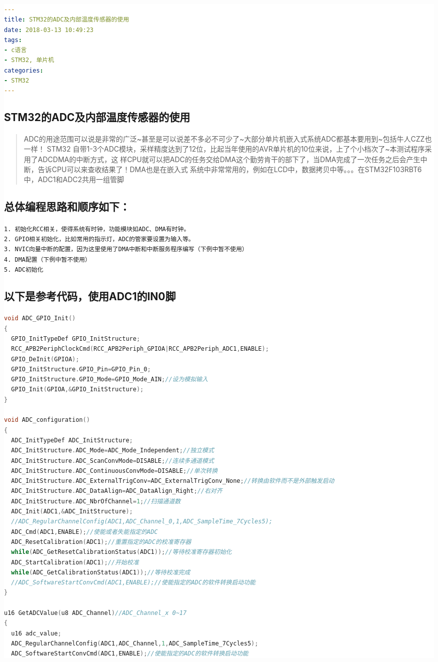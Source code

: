 ```yaml
---
title: STM32的ADC及内部温度传感器的使用
date: 2018-03-13 10:49:23
tags: 
- c语言
- STM32, 单片机
categories:
- STM32
---
```


## STM32的ADC及内部温度传感器的使用
>ADC的用途范围可以说是非常的广泛~甚至是可以说差不多必不可少了~大部分单片机嵌入式系统ADC都基本要用到~包括牛人CZZ也一样！
>STM32 自带1-3个ADC模块，采样精度达到了12位，比起当年使用的AVR单片机的10位来说，上了个小档次了~本测试程序采用了ADCDMA的中断方式，这 样CPU就可以把ADC的任务交给DMA这个勤劳肯干的部下了，当DMA完成了一次任务之后会产生中断，告诉CPU可以来查收结果了！DMA也是在嵌入式 系统中非常常用的，例如在LCD中，数据拷贝中等。。。在STM32F103RBT6中，ADC1和ADC2共用一组管脚


## 总体编程思路和顺序如下：
	1. 初始化RCC相关，使得系统有时钟，功能模块如ADC、DMA有时钟。
	2. GPIO相关初始化，比如常用的指示灯，ADC的管家要设置为输入等。
	3. NVIC向量中断的配置，因为这里使用了DMA中断和中断服务程序编写（下例中暂不使用）
	4. DMA配置（下例中暂不使用）
	5. ADC初始化

## 以下是参考代码，使用ADC1的IN0脚
```c
void ADC_GPIO_Init()
{
  GPIO_InitTypeDef GPIO_InitStructure;
  RCC_APB2PeriphClockCmd(RCC_APB2Periph_GPIOA|RCC_APB2Periph_ADC1,ENABLE);
  GPIO_DeInit(GPIOA);
  GPIO_InitStructure.GPIO_Pin=GPIO_Pin_0;
  GPIO_InitStructure.GPIO_Mode=GPIO_Mode_AIN;//设为模拟输入
  GPIO_Init(GPIOA,&GPIO_InitStructure); 
}

void ADC_configuration()
{
  ADC_InitTypeDef ADC_InitStructure;
  ADC_InitStructure.ADC_Mode=ADC_Mode_Independent;//独立模式
  ADC_InitStructure.ADC_ScanConvMode=DISABLE;//连续多通道模式
  ADC_InitStructure.ADC_ContinuousConvMode=DISABLE;//单次转换
  ADC_InitStructure.ADC_ExternalTrigConv=ADC_ExternalTrigConv_None;//转换由软件而不是外部触发启动
  ADC_InitStructure.ADC_DataAlign=ADC_DataAlign_Right;//右对齐
  ADC_InitStructure.ADC_NbrOfChannel=1;//扫描通道数
  ADC_Init(ADC1,&ADC_InitStructure);
  //ADC_RegularChannelConfig(ADC1,ADC_Channel_0,1,ADC_SampleTime_7Cycles5);
  ADC_Cmd(ADC1,ENABLE);//使能或者失能指定的ADC
  ADC_ResetCalibration(ADC1);//重置指定的ADC的校准寄存器
  while(ADC_GetResetCalibrationStatus(ADC1));//等待校准寄存器初始化
  ADC_StartCalibration(ADC1);//开始校准
  while(ADC_GetCalibrationStatus(ADC1));//等待校准完成 
  //ADC_SoftwareStartConvCmd(ADC1,ENABLE);//使能指定的ADC的软件转换启动功能
}
 
u16 GetADCValue(u8 ADC_Channel)//ADC_Channel_x 0~17
{
  u16 adc_value;
  ADC_RegularChannelConfig(ADC1,ADC_Channel,1,ADC_SampleTime_7Cycles5);
  ADC_SoftwareStartConvCmd(ADC1,ENABLE);//使能指定的ADC的软件转换启动功能
```